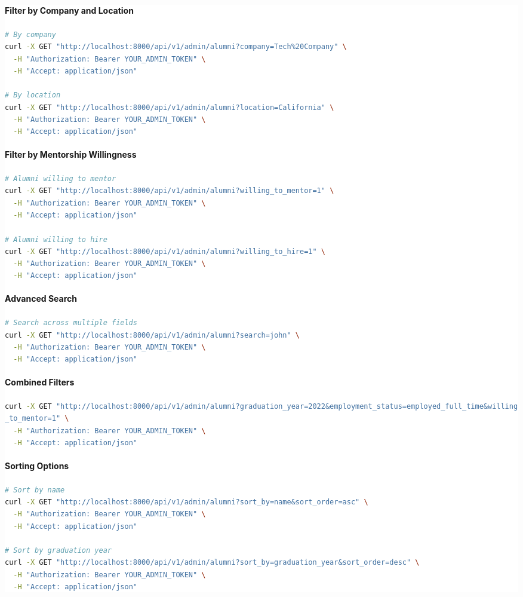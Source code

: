 #### Filter by Company and Location

```bash
# By company
curl -X GET "http://localhost:8000/api/v1/admin/alumni?company=Tech%20Company" \
  -H "Authorization: Bearer YOUR_ADMIN_TOKEN" \
  -H "Accept: application/json"

# By location
curl -X GET "http://localhost:8000/api/v1/admin/alumni?location=California" \
  -H "Authorization: Bearer YOUR_ADMIN_TOKEN" \
  -H "Accept: application/json"
```

#### Filter by Mentorship Willingness

```bash
# Alumni willing to mentor
curl -X GET "http://localhost:8000/api/v1/admin/alumni?willing_to_mentor=1" \
  -H "Authorization: Bearer YOUR_ADMIN_TOKEN" \
  -H "Accept: application/json"

# Alumni willing to hire
curl -X GET "http://localhost:8000/api/v1/admin/alumni?willing_to_hire=1" \
  -H "Authorization: Bearer YOUR_ADMIN_TOKEN" \
  -H "Accept: application/json"
```

#### Advanced Search

```bash
# Search across multiple fields
curl -X GET "http://localhost:8000/api/v1/admin/alumni?search=john" \
  -H "Authorization: Bearer YOUR_ADMIN_TOKEN" \
  -H "Accept: application/json"
```

#### Combined Filters

```bash
curl -X GET "http://localhost:8000/api/v1/admin/alumni?graduation_year=2022&employment_status=employed_full_time&willing_to_mentor=1" \
  -H "Authorization: Bearer YOUR_ADMIN_TOKEN" \
  -H "Accept: application/json"
```

#### Sorting Options

```bash
# Sort by name
curl -X GET "http://localhost:8000/api/v1/admin/alumni?sort_by=name&sort_order=asc" \
  -H "Authorization: Bearer YOUR_ADMIN_TOKEN" \
  -H "Accept: application/json"

# Sort by graduation year
curl -X GET "http://localhost:8000/api/v1/admin/alumni?sort_by=graduation_year&sort_order=desc" \
  -H "Authorization: Bearer YOUR_ADMIN_TOKEN" \
  -H "Accept: application/json"
```

